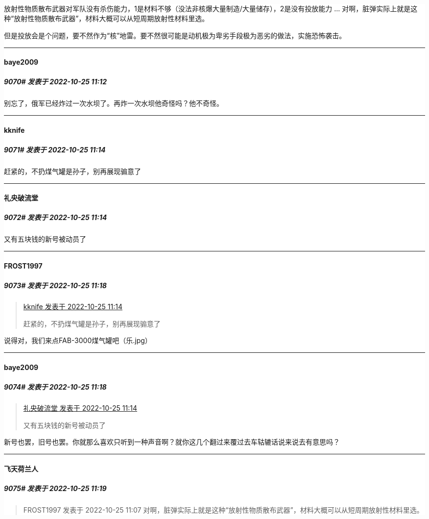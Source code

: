 放射性物质散布武器对军队没有杀伤能力，1是材料不够（没法非核爆大量制造/大量储存），2是没有投放能力 ...</blockquote>
对啊，脏弹实际上就是这种“放射性物质散布武器”，材料大概可以从短周期放射性材料里选。

但是投放会是个问题，要不然作为“核”地雷。要不然很可能是动机极为卑劣手段极为恶劣的做法，实施恐怖袭击。

*****

####  baye2009  
##### 9070#       发表于 2022-10-25 11:12

别忘了，俄军已经炸过一次水坝了。再炸一次水坝他奇怪吗？他不奇怪。



*****

####  kknife  
##### 9071#       发表于 2022-10-25 11:14

赶紧的，不扔煤气罐是孙子，别再展现骟意了

*****

####  礼央破流堂  
##### 9072#       发表于 2022-10-25 11:14

又有五块钱的新号被动员了

*****

####  FROST1997  
##### 9073#       发表于 2022-10-25 11:18

<blockquote><a href="httphttps://bbs.saraba1st.com/2b/forum.php?mod=redirect&amp;goto=findpost&amp;pid=58089603&amp;ptid=2097577" target="_blank">kknife 发表于 2022-10-25 11:14</a>

赶紧的，不扔煤气罐是孙子，别再展现骟意了</blockquote>
说得对，我们来点FAB-3000煤气罐吧（乐.jpg）

*****

####  baye2009  
##### 9074#       发表于 2022-10-25 11:18

<blockquote><a href="httphttps://bbs.saraba1st.com/2b/forum.php?mod=redirect&amp;goto=findpost&amp;pid=58089606&amp;ptid=2097577" target="_blank">礼央破流堂 发表于 2022-10-25 11:14</a>

又有五块钱的新号被动员了</blockquote>
新号也罢，旧号也罢。你就那么喜欢只听到一种声音啊？就你这几个翻过来覆过去车轱辘话说来说去有意思吗？

*****

####  飞天荷兰人  
##### 9075#       发表于 2022-10-25 11:19

<blockquote>FROST1997 发表于 2022-10-25 11:07
对啊，脏弹实际上就是这种“放射性物质散布武器”，材料大概可以从短周期放射性材料里选。
